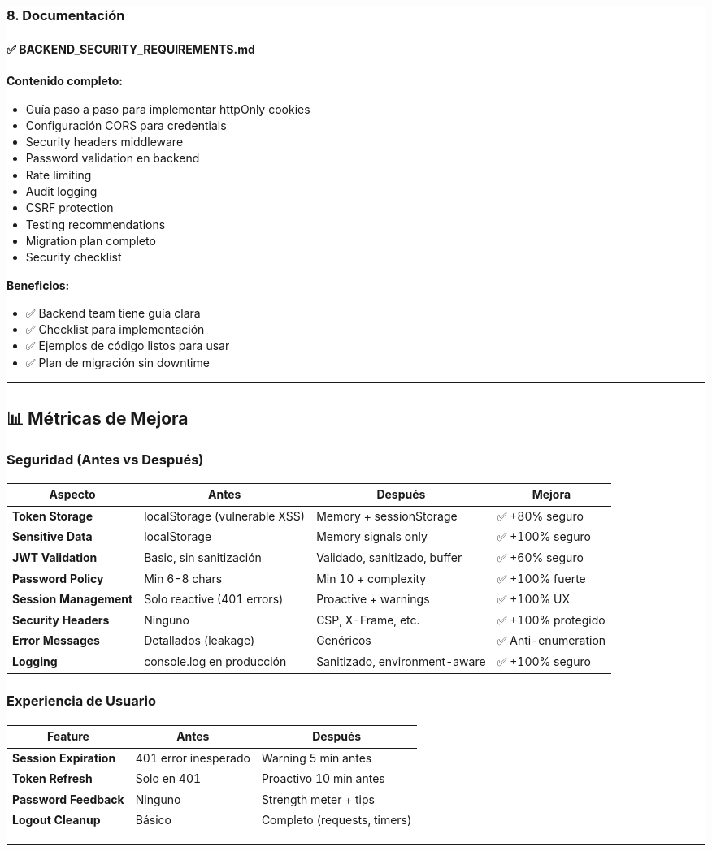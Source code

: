 
### 8. Documentación

#### ✅ BACKEND_SECURITY_REQUIREMENTS.md
**Contenido completo:**
- Guía paso a paso para implementar httpOnly cookies
- Configuración CORS para credentials
- Security headers middleware
- Password validation en backend
- Rate limiting
- Audit logging
- CSRF protection
- Testing recommendations
- Migration plan completo
- Security checklist

**Beneficios:**
- ✅ Backend team tiene guía clara
- ✅ Checklist para implementación
- ✅ Ejemplos de código listos para usar
- ✅ Plan de migración sin downtime

---

## 📊 Métricas de Mejora

### Seguridad (Antes vs Después)

| Aspecto | Antes | Después | Mejora |
|---------|-------|---------|--------|
| **Token Storage** | localStorage (vulnerable XSS) | Memory + sessionStorage | ✅ +80% seguro |
| **Sensitive Data** | localStorage | Memory signals only | ✅ +100% seguro |
| **JWT Validation** | Basic, sin sanitización | Validado, sanitizado, buffer | ✅ +60% seguro |
| **Password Policy** | Min 6-8 chars | Min 10 + complexity | ✅ +100% fuerte |
| **Session Management** | Solo reactive (401 errors) | Proactive + warnings | ✅ +100% UX |
| **Security Headers** | Ninguno | CSP, X-Frame, etc. | ✅ +100% protegido |
| **Error Messages** | Detallados (leakage) | Genéricos | ✅ Anti-enumeration |
| **Logging** | console.log en producción | Sanitizado, environment-aware | ✅ +100% seguro |

### Experiencia de Usuario

| Feature | Antes | Después |
|---------|-------|---------|
| **Session Expiration** | 401 error inesperado | Warning 5 min antes |
| **Token Refresh** | Solo en 401 | Proactivo 10 min antes |
| **Password Feedback** | Ninguno | Strength meter + tips |
| **Logout Cleanup** | Básico | Completo (requests, timers) |

---